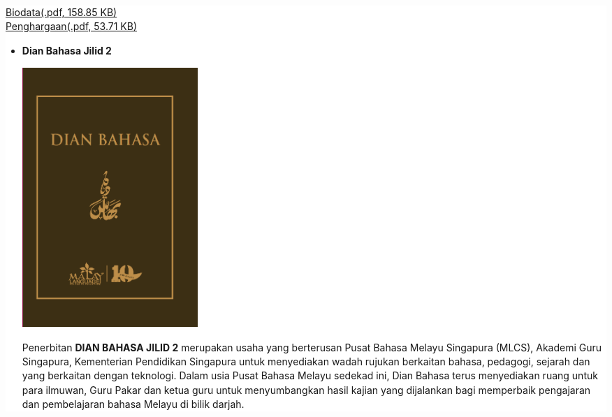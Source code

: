 <p><a href="/files/dian_bahasa_biodata.pdf" rel="noopener noreferrer nofollow" target="_blank">Biodata(.pdf, 158.85 KB)</a> 
<br><a href="/files/dian_bahasa_penghargaan.pdf" rel="noopener noreferrer nofollow" target="_blank">Penghargaan(.pdf, 53.71 KB)</a>
</p>
<ul>
<li>
<p><strong>Dian Bahasa Jilid 2</strong>
</p>
<div class="isomer-image-wrapper">
<img style="width:30%" height="auto" width="100%" src="/images/dian_bahasa.png">
</div>
<p>Penerbitan <strong>DIAN BAHASA JILID 2</strong> merupakan usaha yang berterusan
Pusat Bahasa Melayu Singapura (MLCS), Akademi Guru Singapura, Kementerian
Pendidikan Singapura untuk menyediakan wadah rujukan berkaitan bahasa,
pedagogi, sejarah dan yang berkaitan dengan teknologi. Dalam usia Pusat
Bahasa Melayu sedekad ini, Dian Bahasa terus menyediakan ruang untuk para
ilmuwan, Guru Pakar dan ketua guru untuk menyumbangkan hasil kajian yang
dijalankan bagi memperbaik pengajaran dan pembelajaran bahasa Melayu di
bilik darjah.</p>
</li>
</ul>